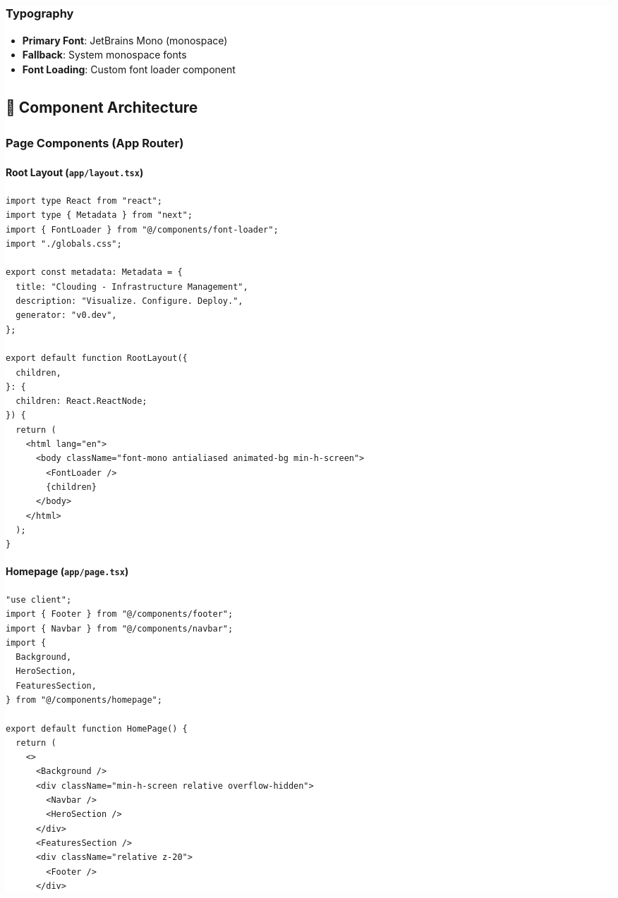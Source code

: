 ### Typography

- **Primary Font**: JetBrains Mono (monospace)
- **Fallback**: System monospace fonts
- **Font Loading**: Custom font loader component

## 🎯 Component Architecture

### Page Components (App Router)

#### Root Layout (`app/layout.tsx`)

```tsx
import type React from "react";
import type { Metadata } from "next";
import { FontLoader } from "@/components/font-loader";
import "./globals.css";

export const metadata: Metadata = {
  title: "Clouding - Infrastructure Management",
  description: "Visualize. Configure. Deploy.",
  generator: "v0.dev",
};

export default function RootLayout({
  children,
}: {
  children: React.ReactNode;
}) {
  return (
    <html lang="en">
      <body className="font-mono antialiased animated-bg min-h-screen">
        <FontLoader />
        {children}
      </body>
    </html>
  );
}
```

#### Homepage (`app/page.tsx`)

```tsx
"use client";
import { Footer } from "@/components/footer";
import { Navbar } from "@/components/navbar";
import {
  Background,
  HeroSection,
  FeaturesSection,
} from "@/components/homepage";

export default function HomePage() {
  return (
    <>
      <Background />
      <div className="min-h-screen relative overflow-hidden">
        <Navbar />
        <HeroSection />
      </div>
      <FeaturesSection />
      <div className="relative z-20">
        <Footer />
      </div>
```